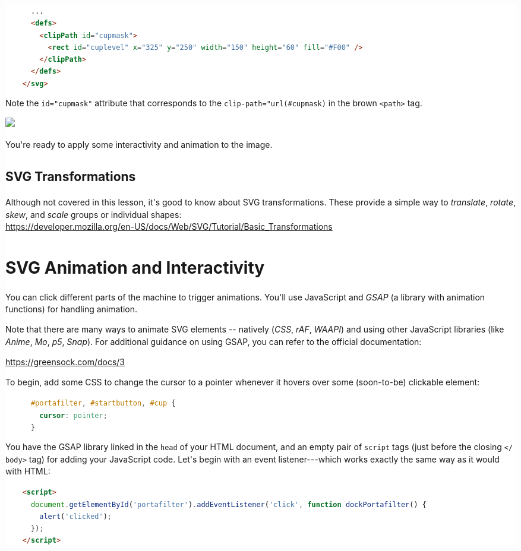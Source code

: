 ```html
      ...
      <defs>
        <clipPath id="cupmask">
          <rect id="cuplevel" x="325" y="250" width="150" height="60" fill="#F00" />
        </clipPath>
      </defs>
    </svg>
```

Note the `id="cupmask"` attribute that corresponds to the `clip-path="url(#cupmask)` in the brown `<path>` tag.

![](09-clip_complete.png)

You're ready to apply some interactivity and animation to the image.

SVG Transformations
-------------------

Although not covered in this lesson, it's good to know about SVG transformations. These provide a simple way to *translate*, *rotate*, *skew*, and *scale* groups or individual shapes:  
https://developer.mozilla.org/en-US/docs/Web/SVG/Tutorial/Basic_Transformations


SVG Animation and Interactivity
===============================

You can click different parts of the machine to trigger animations. You'll use JavaScript and *GSAP* (a library with animation functions) for handling animation.

Note that there are many ways to animate SVG elements -- natively (*CSS*, *rAF*, *WAAPI*) and using other JavaScript libraries (like *Anime*, *Mo*, *p5*, *Snap*). For additional guidance on using GSAP, you can refer to the official documentation:

https://greensock.com/docs/3

To begin, add some CSS to change the cursor to a pointer whenever it hovers over some (soon-to-be) clickable element:

```css
      #portafilter, #startbutton, #cup {
        cursor: pointer;
      }
```

You have the GSAP library linked in the `head` of your HTML document, and an empty pair of `script` tags (just before the closing `</body>` tag) for adding your JavaScript code. Let's begin with an event listener---which works exactly the same way as it would with HTML:

```html
    <script>
      document.getElementById('portafilter').addEventListener('click', function dockPortafilter() {
        alert('clicked');
      });
    </script>
```
